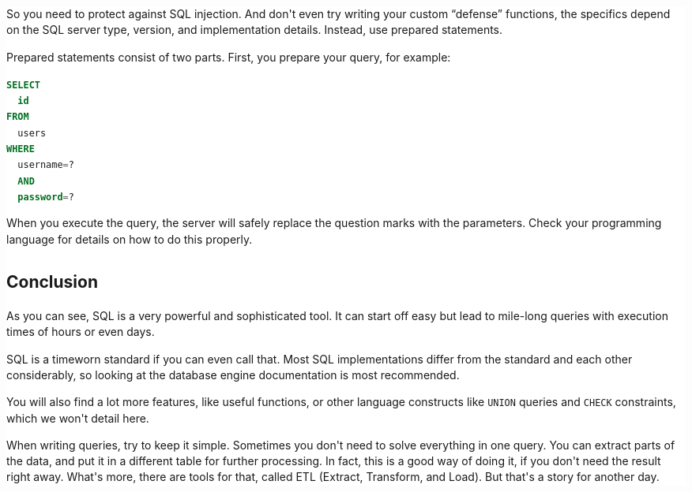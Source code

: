 So you need to protect against SQL injection. And don't even try writing your custom “defense” functions, the specifics
depend on the SQL server type, version, and implementation details. Instead, use prepared statements.

Prepared statements consist of two parts. First, you prepare your query, for example:

```sql
SELECT
  id
FROM
  users
WHERE
  username=?
  AND
  password=?
```

When you execute the query, the server will safely replace the question marks with the parameters. Check your
programming language for details on how to do this properly.

## Conclusion

As you can see, SQL is a very powerful and sophisticated tool. It can start off easy but lead to mile-long queries with
execution times of hours or even days.

SQL is a timeworn standard if you can even call that. Most SQL implementations differ from the standard and each other
considerably, so looking at the database engine documentation is most recommended.

You will also find a lot more features, like useful functions, or other language constructs like `UNION` queries and
`CHECK` constraints, which we won't detail here.

When writing queries, try to keep it simple. Sometimes you don't need to solve everything in one query. You can extract
parts of the data, and put it in a different table for further processing. In fact, this is a good way of doing it, if
you don't need the result right away. What's more, there are tools for that, called ETL (Extract, Transform, and Load).
But that's a story for another day.
